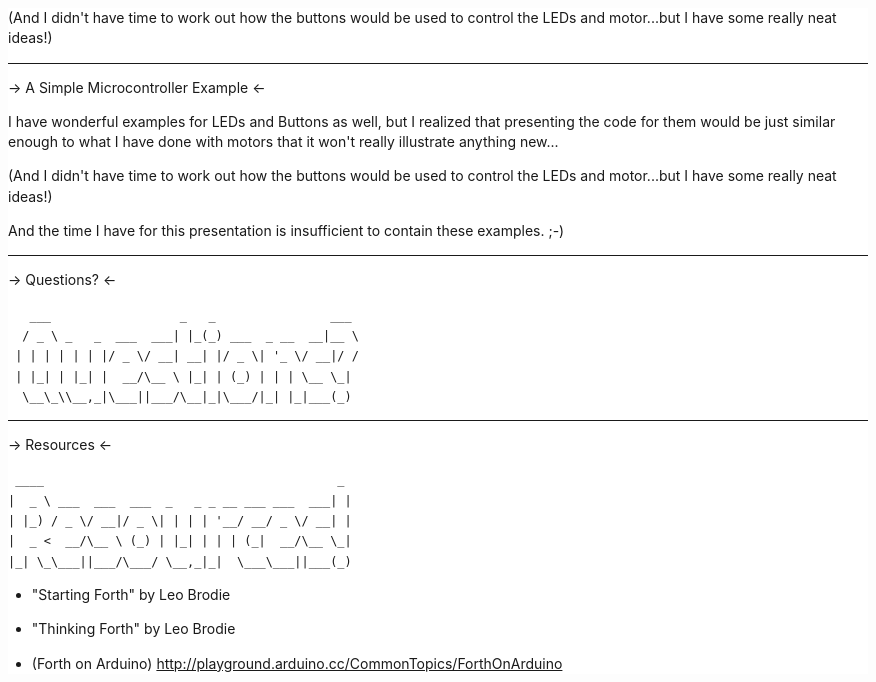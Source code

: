 (And I didn't have time to work out how the buttons would
be used to control the LEDs and motor...but I have some
really neat ideas!)

-----------------------------------------------------------

-> A Simple Microcontroller Example <-


I have wonderful examples for LEDs and Buttons as well,
but I realized that presenting the code for them would be
just similar enough to what I have done with motors that
it won't really illustrate anything new...

(And I didn't have time to work out how the buttons would
be used to control the LEDs and motor...but I have some
really neat ideas!)

And the time I have for this presentation is insufficient
to contain these examples.  ;-)

-----------------------------------------------------------

-> Questions? <-



       ___                  _   _                ___
      / _ \ _   _  ___  ___| |_(_) ___  _ __  __|__ \
     | | | | | | |/ _ \/ __| __| |/ _ \| '_ \/ __|/ /
     | |_| | |_| |  __/\__ \ |_| | (_) | | | \__ \_|
      \__\_\\__,_|\___||___/\__|_|\___/|_| |_|___(_)
    


-----------------------------------------------------------

-> Resources <-



     ____                                         _
    |  _ \ ___  ___  ___  _   _ _ __ ___ ___  ___| |
    | |_) / _ \/ __|/ _ \| | | | '__/ __/ _ \/ __| |
    |  _ <  __/\__ \ (_) | |_| | | | (_|  __/\__ \_|
    |_| \_\___||___/\___/ \__,_|_|  \___\___||___(_)
    



* "Starting Forth" by Leo Brodie

* "Thinking Forth" by Leo Brodie

* (Forth on Arduino) http://playground.arduino.cc/CommonTopics/ForthOnArduino
